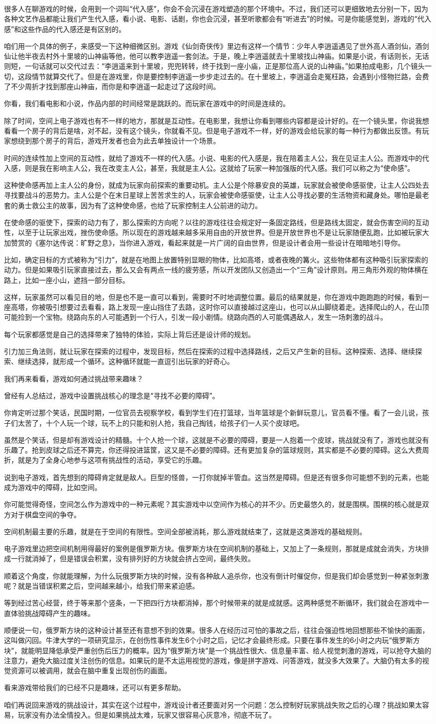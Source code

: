 很多人在聊游戏的时候，会用到一个词叫“代入感”，你会不会沉浸在游戏塑造的那个环境中。不过，我们还可以更细致地去分别一下，因为各种文艺作品都能让我们产生代入感，看小说、电影、话剧，你也会沉浸，甚至听歌都会有“听进去”的时候。可是你能感觉到，游戏的“代入感”和这些作品的代入感还是有区别的。

咱们用一个具体的例子，来感受一下这种细微区别。游戏《仙剑奇侠传》里边有这样一个情节：少年人李逍遥遇见了世外高人酒剑仙，酒剑仙让他半夜去村外十里坡的山神庙等他，他可以教李逍遥一套剑法。于是，晚上李逍遥就去十里坡找山神庙。如果是小说，有话则长，无话则短，一句话就可以交代过去：“李逍遥来到十里坡，兜兜转转，终于找到一座小庙，正是那位高人说的山神庙。”如果拍成电影，几个镜头一切，这段情节就算交代了。但是在游戏里，你是要控制李逍遥一步步走过去的。在十里坡上，李逍遥会走冤枉路，会遇到小怪物拦路，会费了不少周折才找到那座山神庙，而你是和李逍遥一起走过了这段时间。

你看，我们看电影和小说，作品内部的时间经常是跳跃的。而玩家在游戏中的时间是连续的。

除了时间，空间上电子游戏也有不一样的地方，那就是互动性。在电影里，我想让你看到哪些内容都是设计好的。在一个镜头里，你说我想看看一个房子的背后是啥，对不起，没有这个镜头，你就看不见。但是电子游戏不一样，好的游戏会给玩家的每一种行为都做出反馈。有玩家想绕到那个房子的背后，游戏开发者也会为此去单独设计一个场景。

时间的连续性加上空间的互动性，就给了游戏不一样的代入感。小说、电影的代入感是，我在陪着主人公，我在见证主人公。而游戏中的代入感，则是我在影响主人公，我在改变主人公，甚至，我就是主人公。这就给了玩家一种加强版的代入感。我们可以称之为“使命感”。

这种使命感再加上主人公的身份，就成为玩家向前探索的重要动机。主人公是个除暴安良的英雄，玩家就会被使命感驱使，让主人公四处去寻找要战斗的恶势力。主人公是个在末日星球上苦苦求生的人，玩家会被使命感驱使，让主人公寻找必要的生活物资和藏身处。哪怕是最老套的勇士救公主的故事，因为有了这种使命感，也给了玩家控制主人公前进的动力。

在使命感的驱使下，探索的动力有了，那么探索的方向呢？以往的游戏往往会规定好一条固定路线，但是路线太固定，就会伤害空间的互动性，以至于让玩家出戏，挫伤使命感。所以现在的游戏越来越多采用自由的开放世界。但是开放世界也不是让玩家随便乱跑，比如被玩家大加赞赏的《塞尔达传说：旷野之息》，当你进入游戏，看起来就是一片广阔的自由世界，但是设计者会用一些设计在暗暗地引导你。

比如，确定目标的方式被称为“引力”，就是在地图上放置特别显眼的物体，比如高塔，或者夜晚的篝火。这些物体都有这种吸引玩家探索的动力。但是如果吸引玩家直接过去，那么又会有两点一线的疲劳感，所以开发团队又创造出一个“三角”设计原则。用三角形外观的物体横在路上，比如一座小山，遮挡一部分目标。

这样，玩家虽然可以看见目的地，但是也不是一直可以看到，需要时不时地调整位置。最后的结果就是，你在游戏中跑跑跑的时候，看到一座高塔，你被吸引想要过去看看，路上发现一座山挡住了去路，这时你可以直接越过这座山，也可以从山脚绕着走。选择爬山的人，在山顶可能捡到一个宝物。绕路向东的人可能遇到一个行人，引发一段小剧情。绕路向西的人可能偶遇敌人，发生一场刺激的战斗。

每个玩家都感觉是自己的选择带来了独特的体验，实际上背后还是设计师的规划。

引力加三角法则，就让玩家在探索的过程中，发现目标，然后在探索的过程中选择路线，之后又产生新的目标。这种探索、选择、继续探索、继续选择，就形成一个循环。这种循环就能一直逗引出玩家的好奇心。



我们再来看看，游戏如何通过挑战带来趣味？

曾经有人总结过，游戏中设置挑战核心的理念是“寻找不必要的障碍”。

你肯定听过那个笑话，民国时期，一位官员去视察学校，看到学生们在打篮球，当年篮球是个新鲜玩意儿，官员看不懂。看了一会儿说，孩子们太苦了，十个人玩一个球，玩不上的只能和别人抢，我自己掏钱，给孩子们一人买个皮球吧。

虽然是个笑话，但是却有游戏设计的精髓。十个人抢一个球，这就是不必要的障碍，要是一人抱着一个皮球，挑战就没有了，游戏也就没有乐趣了。抢到皮球之后还不算完，你还得投进篮筐，这又是不必要的障碍。还有更加复杂的篮球规则，其实都是不必要的障碍。这么大费周折，就是为了全身心地参与这项有挑战性的活动，享受它的乐趣。

说到电子游戏，首先想到的障碍肯定就是敌人。巨型的怪兽，一打你就掉半管血。这当然是障碍。但是还有很多你可能想不到的元素，也能成为游戏中的障碍，比如空间。

你可能觉得奇怪，空间怎么作为游戏中的一种元素呢？其实游戏中以空间作为核心的并不少。历史最悠久的，就是围棋。围棋的核心就是双方对于棋盘空间的争夺。

空间机制最主要的乐趣，就是在于空间的有限性。空间全部被消耗，那么游戏就结束了，这就是这类游戏的基础规则。

电子游戏里边把空间机制用得最好的案例是俄罗斯方块。俄罗斯方块在空间机制的基础上，又加上了一条规则，那就是成就会消失，方块排成一行就消掉了，但是错误会积累，没有排列好的方块就会挤占空间，最终失败。

顺着这个角度，你就能理解，为什么玩俄罗斯方块的时候，没有各种敌人追杀你，也没有倒计时催促你，但是我们却会感觉到一种紧张刺激呢？就是当错误积累之后，空间越来越小，给我们带来紧迫感。

等到经过苦心经营，终于等来那个竖条，一下把四行方块都消掉，那个时候带来的就是成就感。这两种感觉不断循环，我们就会在游戏中一直体验挑战障碍产生的趣味。

顺便说一句，俄罗斯方块的这种设计甚至还有意想不到的效果。很多人在经历过可怕的事故之后，往往会强迫性地回想那些不愉快的画面，这叫做闪回。牛津大学的一项研究显示，在创伤性事件发生6个小时之后，记忆才会最终形成。只要在事件发生的6小时之内玩“俄罗斯方块”，就能明显降低承受严重创伤后压力的概率。因为“俄罗斯方块”是一个挑战性很大、信息量丰富、给人视觉刺激的游戏，可以抢夺大脑的注意力，避免大脑过度关注创伤的信息。如果玩的是不太运用视觉的游戏，像是拼字游戏、问答游戏，就没多大效果了。大脑仍有太多的视觉资源可以被调用，就会在脑中重复出现创伤的画面。

看来游戏带给我们的已经不只是趣味，还可以有更多帮助。

咱们再说回来游戏的挑战设计，其实在这个过程中，游戏设计者还要面对另一个问题：怎么控制好玩家挑战失败之后的心理？挑战如果太容易，玩家没有办法全情投入。但是如果挑战太难，玩家又很容易心灰意冷，彻底不玩了。
